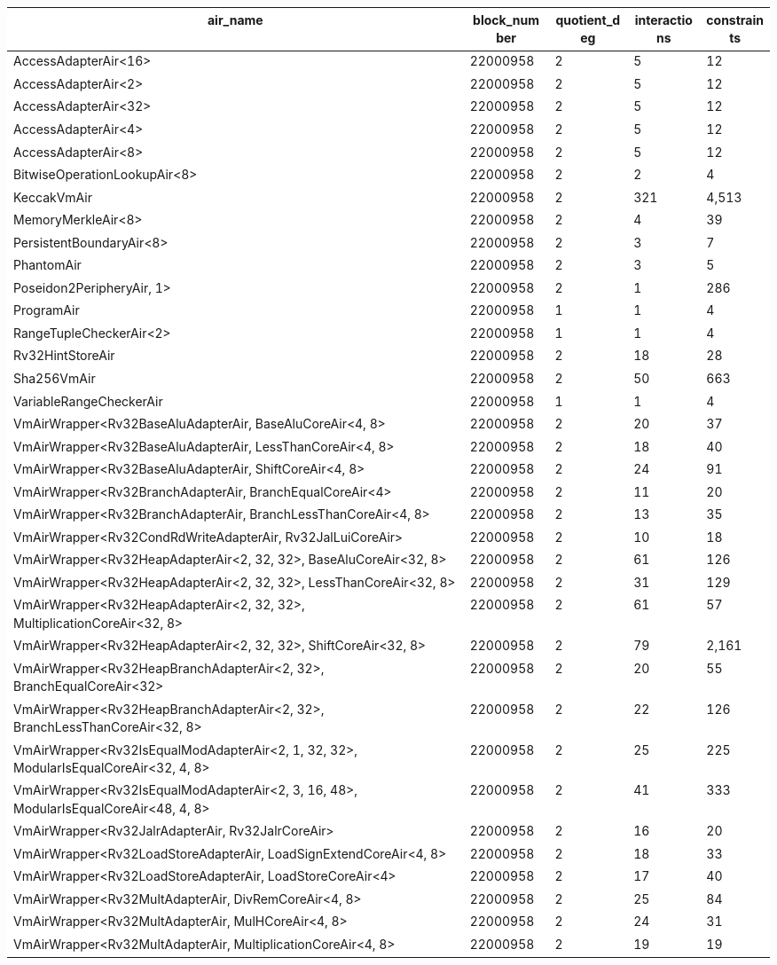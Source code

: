 | air_name | block_number | quotient_deg | interactions | constraints |
| --- | --- | --- | --- | --- |
| AccessAdapterAir<16> | 22000958 | 2 | 5 | 12 | 
| AccessAdapterAir<2> | 22000958 | 2 | 5 | 12 | 
| AccessAdapterAir<32> | 22000958 | 2 | 5 | 12 | 
| AccessAdapterAir<4> | 22000958 | 2 | 5 | 12 | 
| AccessAdapterAir<8> | 22000958 | 2 | 5 | 12 | 
| BitwiseOperationLookupAir<8> | 22000958 | 2 | 2 | 4 | 
| KeccakVmAir | 22000958 | 2 | 321 | 4,513 | 
| MemoryMerkleAir<8> | 22000958 | 2 | 4 | 39 | 
| PersistentBoundaryAir<8> | 22000958 | 2 | 3 | 7 | 
| PhantomAir | 22000958 | 2 | 3 | 5 | 
| Poseidon2PeripheryAir<BabyBearParameters>, 1> | 22000958 | 2 | 1 | 286 | 
| ProgramAir | 22000958 | 1 | 1 | 4 | 
| RangeTupleCheckerAir<2> | 22000958 | 1 | 1 | 4 | 
| Rv32HintStoreAir | 22000958 | 2 | 18 | 28 | 
| Sha256VmAir | 22000958 | 2 | 50 | 663 | 
| VariableRangeCheckerAir | 22000958 | 1 | 1 | 4 | 
| VmAirWrapper<Rv32BaseAluAdapterAir, BaseAluCoreAir<4, 8> | 22000958 | 2 | 20 | 37 | 
| VmAirWrapper<Rv32BaseAluAdapterAir, LessThanCoreAir<4, 8> | 22000958 | 2 | 18 | 40 | 
| VmAirWrapper<Rv32BaseAluAdapterAir, ShiftCoreAir<4, 8> | 22000958 | 2 | 24 | 91 | 
| VmAirWrapper<Rv32BranchAdapterAir, BranchEqualCoreAir<4> | 22000958 | 2 | 11 | 20 | 
| VmAirWrapper<Rv32BranchAdapterAir, BranchLessThanCoreAir<4, 8> | 22000958 | 2 | 13 | 35 | 
| VmAirWrapper<Rv32CondRdWriteAdapterAir, Rv32JalLuiCoreAir> | 22000958 | 2 | 10 | 18 | 
| VmAirWrapper<Rv32HeapAdapterAir<2, 32, 32>, BaseAluCoreAir<32, 8> | 22000958 | 2 | 61 | 126 | 
| VmAirWrapper<Rv32HeapAdapterAir<2, 32, 32>, LessThanCoreAir<32, 8> | 22000958 | 2 | 31 | 129 | 
| VmAirWrapper<Rv32HeapAdapterAir<2, 32, 32>, MultiplicationCoreAir<32, 8> | 22000958 | 2 | 61 | 57 | 
| VmAirWrapper<Rv32HeapAdapterAir<2, 32, 32>, ShiftCoreAir<32, 8> | 22000958 | 2 | 79 | 2,161 | 
| VmAirWrapper<Rv32HeapBranchAdapterAir<2, 32>, BranchEqualCoreAir<32> | 22000958 | 2 | 20 | 55 | 
| VmAirWrapper<Rv32HeapBranchAdapterAir<2, 32>, BranchLessThanCoreAir<32, 8> | 22000958 | 2 | 22 | 126 | 
| VmAirWrapper<Rv32IsEqualModAdapterAir<2, 1, 32, 32>, ModularIsEqualCoreAir<32, 4, 8> | 22000958 | 2 | 25 | 225 | 
| VmAirWrapper<Rv32IsEqualModAdapterAir<2, 3, 16, 48>, ModularIsEqualCoreAir<48, 4, 8> | 22000958 | 2 | 41 | 333 | 
| VmAirWrapper<Rv32JalrAdapterAir, Rv32JalrCoreAir> | 22000958 | 2 | 16 | 20 | 
| VmAirWrapper<Rv32LoadStoreAdapterAir, LoadSignExtendCoreAir<4, 8> | 22000958 | 2 | 18 | 33 | 
| VmAirWrapper<Rv32LoadStoreAdapterAir, LoadStoreCoreAir<4> | 22000958 | 2 | 17 | 40 | 
| VmAirWrapper<Rv32MultAdapterAir, DivRemCoreAir<4, 8> | 22000958 | 2 | 25 | 84 | 
| VmAirWrapper<Rv32MultAdapterAir, MulHCoreAir<4, 8> | 22000958 | 2 | 24 | 31 | 
| VmAirWrapper<Rv32MultAdapterAir, MultiplicationCoreAir<4, 8> | 22000958 | 2 | 19 | 19 | 